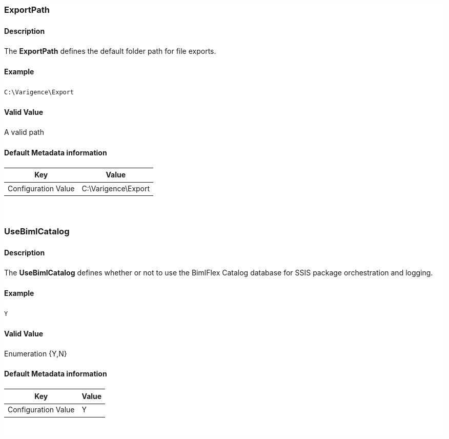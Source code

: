 ### ExportPath

#### Description

The **ExportPath** defines the default folder path for file exports.

#### Example

```
C:\Varigence\Export
```

#### Valid Value 

A valid path

#### Default Metadata information

<table class="ItemList">
<thead>
<tr><th>Key</th><th>Value</th></tr>
</thead>
<tbody>
<tr><td>Configuration Value</td><td>C:\Varigence\Export</td></tr>
</tbody>
</table>
<br>

### UseBimlCatalog

#### Description

The **UseBimlCatalog** defines whether or not to use the BimlFlex Catalog database for SSIS package orchestration and logging.

#### Example

```
Y
```

#### Valid Value 

Enumeration {Y,N}

#### Default Metadata information

<table class="ItemList">
<thead>
<tr><th>Key</th><th>Value</th></tr>
</thead>
<tbody>
<tr><td>Configuration Value</td><td>Y</td></tr>
</tbody>
</table>
<br>

